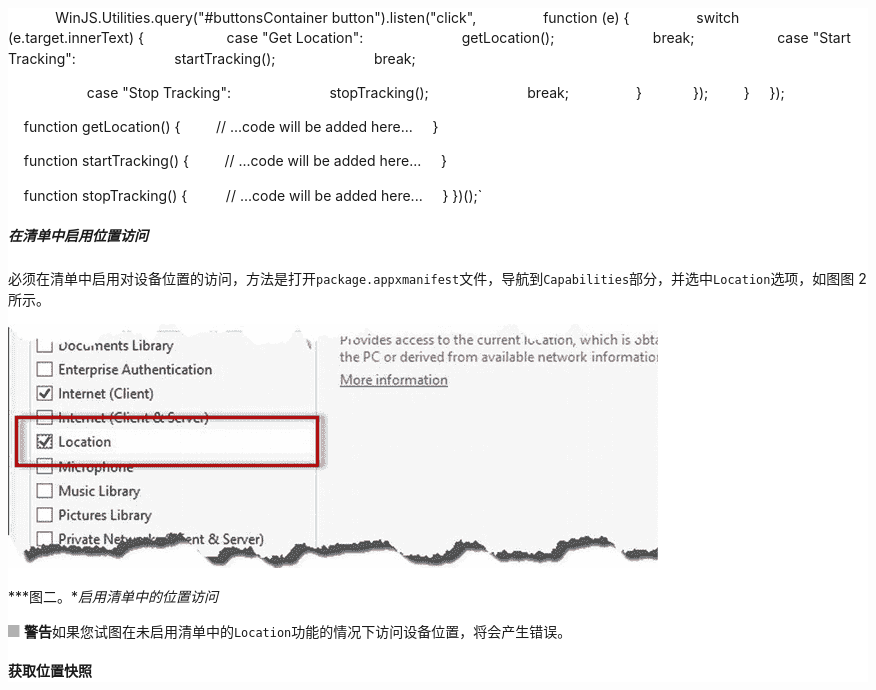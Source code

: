             WinJS.Utilities.query("#buttonsContainer button").listen("click",
                function (e) {
                switch (e.target.innerText) {
                    case "Get Location":
                        getLocation();
                        break;
                    case "Start Tracking":
                        startTracking();
                        break;

                    case "Stop Tracking":
                        stopTracking();
                        break;
                }
            });
        }
    });

    function getLocation() {
        // ...code will be added here...
    }

    function startTracking() {
        // ...code will be added here...
    }

    function stopTracking() {` `        // ...code will be added here...
    }
})();`

##### 在清单中启用位置访问

必须在清单中启用对设备位置的访问，方法是打开`package.appxmanifest`文件，导航到`Capabilities`部分，并选中`Location`选项，如图图 2 所示。

![images](img/9781430244011_Fig29-02.jpg)

***图二。**启用清单中的位置访问*

![Images](img/square.jpg) **警告**如果您试图在未启用清单中的`Location`功能的情况下访问设备位置，将会产生错误。

#### 获取位置快照
